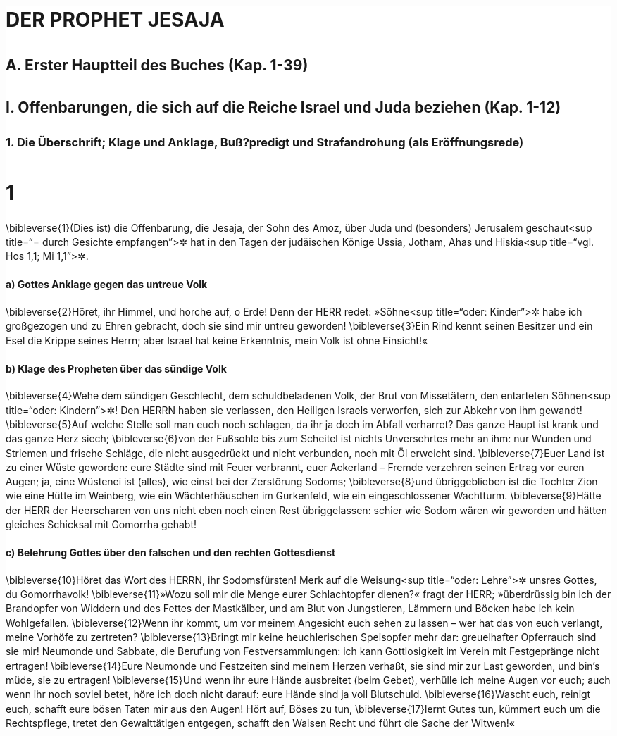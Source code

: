 # DER PROPHET JESAJA

## A. Erster Hauptteil des Buches (Kap. 1-39)

## I. Offenbarungen, die sich auf die Reiche Israel und Juda beziehen (Kap. 1-12)

### 1. Die Überschrift; Klage und Anklage, Buß?predigt und Strafandrohung (als Eröffnungsrede)

# 1
\bibleverse{1}(Dies ist) die Offenbarung, die Jesaja, der Sohn des Amoz, über Juda und (besonders) Jerusalem geschaut<sup title=“= durch Gesichte empfangen”>&#x2732;</sup> hat in den Tagen der judäischen Könige Ussia, Jotham, Ahas und Hiskia<sup title=“vgl. Hos 1,1; Mi 1,1”>&#x2732;</sup>.

#### a) Gottes Anklage gegen das untreue Volk

\bibleverse{2}Höret, ihr Himmel, und horche auf, o Erde! Denn der HERR redet: »Söhne<sup title=“oder: Kinder”>&#x2732;</sup> habe ich großgezogen und zu Ehren gebracht, doch sie sind mir untreu geworden!
\bibleverse{3}Ein Rind kennt seinen Besitzer und ein Esel die Krippe seines Herrn; aber Israel hat keine Erkenntnis, mein Volk ist ohne Einsicht!«

#### b) Klage des Propheten über das sündige Volk

\bibleverse{4}Wehe dem sündigen Geschlecht, dem schuldbeladenen Volk, der Brut von Missetätern, den entarteten Söhnen<sup title=“oder: Kindern”>&#x2732;</sup>! Den HERRN haben sie verlassen, den Heiligen Israels verworfen, sich zur Abkehr von ihm gewandt!
\bibleverse{5}Auf welche Stelle soll man euch noch schlagen, da ihr ja doch im Abfall verharret? Das ganze Haupt ist krank und das ganze Herz siech;
\bibleverse{6}von der Fußsohle bis zum Scheitel ist nichts Unversehrtes mehr an ihm: nur Wunden und Striemen und frische Schläge, die nicht ausgedrückt und nicht verbunden, noch mit Öl erweicht sind.
\bibleverse{7}Euer Land ist zu einer Wüste geworden: eure Städte sind mit Feuer verbrannt, euer Ackerland – Fremde verzehren seinen Ertrag vor euren Augen; ja, eine Wüstenei ist (alles), wie einst bei der Zerstörung Sodoms;
\bibleverse{8}und übriggeblieben ist die Tochter Zion wie eine Hütte im Weinberg, wie ein Wächterhäuschen im Gurkenfeld, wie ein eingeschlossener Wachtturm.
\bibleverse{9}Hätte der HERR der Heerscharen von uns nicht eben noch einen Rest übriggelassen: schier wie Sodom wären wir geworden und hätten gleiches Schicksal mit Gomorrha gehabt!

#### c) Belehrung Gottes über den falschen und den rechten Gottesdienst

\bibleverse{10}Höret das Wort des HERRN, ihr Sodomsfürsten! Merk auf die Weisung<sup title=“oder: Lehre”>&#x2732;</sup> unsres Gottes, du Gomorrhavolk!
\bibleverse{11}»Wozu soll mir die Menge eurer Schlachtopfer dienen?« fragt der HERR; »überdrüssig bin ich der Brandopfer von Widdern und des Fettes der Mastkälber, und am Blut von Jungstieren, Lämmern und Böcken habe ich kein Wohlgefallen.
\bibleverse{12}Wenn ihr kommt, um vor meinem Angesicht euch sehen zu lassen – wer hat das von euch verlangt, meine Vorhöfe zu zertreten?
\bibleverse{13}Bringt mir keine heuchlerischen Speisopfer mehr dar: greuelhafter Opferrauch sind sie mir! Neumonde und Sabbate, die Berufung von Festversammlungen: ich kann Gottlosigkeit im Verein mit Festgepränge nicht ertragen!
\bibleverse{14}Eure Neumonde und Festzeiten sind meinem Herzen verhaßt, sie sind mir zur Last geworden, und bin’s müde, sie zu ertragen!
\bibleverse{15}Und wenn ihr eure Hände ausbreitet (beim Gebet), verhülle ich meine Augen vor euch; auch wenn ihr noch soviel betet, höre ich doch nicht darauf: eure Hände sind ja voll Blutschuld.
\bibleverse{16}Wascht euch, reinigt euch, schafft eure bösen Taten mir aus den Augen! Hört auf, Böses zu tun,
\bibleverse{17}lernt Gutes tun, kümmert euch um die Rechtspflege, tretet den Gewalttätigen entgegen, schafft den Waisen Recht und führt die Sache der Witwen!«